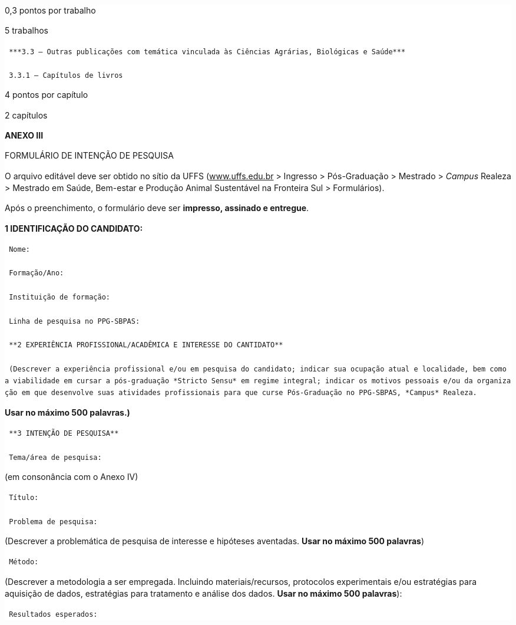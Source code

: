    0,3 pontos por trabalho

   5 trabalhos

     ***3.3 – Outras publicações com temática vinculada às Ciências Agrárias, Biológicas e Saúde***

     3.3.1 – Capítulos de livros

   4 pontos por capítulo

   2 capítulos

      

 **ANEXO III**

 FORMULÁRIO DE INTENÇÃO DE PESQUISA

 O arquivo editável deve ser obtido no sítio da UFFS (www.uffs.edu.br > Ingresso > Pós-Graduação > Mestrado > *Campus* Realeza > Mestrado em Saúde, Bem-estar e Produção Animal Sustentável na Fronteira Sul > Formulários).

 Após o preenchimento, o formulário deve ser **impresso, assinado e entregue**.

 **1 IDENTIFICAÇÃO DO CANDIDATO:**

     Nome:

     Formação/Ano:

     Instituição de formação:

     Linha de pesquisa no PPG-SBPAS:

     **2 EXPERIÊNCIA PROFISSIONAL/ACADÊMICA E INTERESSE DO CANTIDATO** 

     (Descrever a experiência profissional e/ou em pesquisa do candidato; indicar sua ocupação atual e localidade, bem como a viabilidade em cursar a pós-graduação *Stricto Sensu* em regime integral; indicar os motivos pessoais e/ou da organização em que desenvolve suas atividades profissionais para que curse Pós-Graduação no PPG-SBPAS, *Campus* Realeza.

 **Usar no máximo 500 palavras.)**

     **3 INTENÇÃO DE PESQUISA**

     Tema/área de pesquisa:

 (em consonância com o Anexo IV)

     Título:

     Problema de pesquisa:

 (Descrever a problemática de pesquisa de interesse e hipóteses aventadas. **Usar no máximo 500 palavras**)

     Método:

 (Descrever a metodologia a ser empregada. Incluindo materiais/recursos, protocolos experimentais e/ou estratégias para aquisição de dados, estratégias para tratamento e análise dos dados. **Usar no máximo 500 palavras**):

     Resultados esperados:
